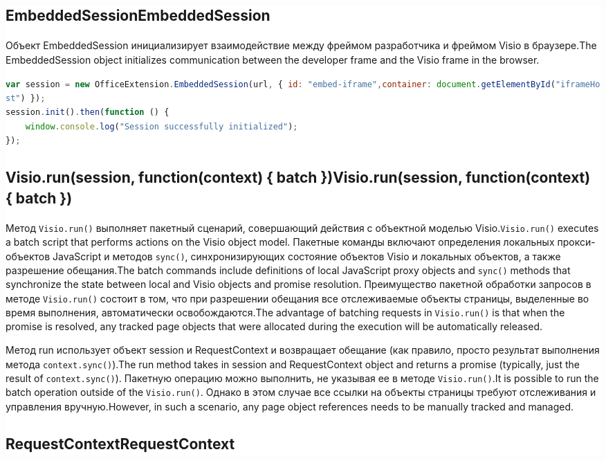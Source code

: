 ## <a name="embeddedsession"></a><span data-ttu-id="0cdfa-118">EmbeddedSession</span><span class="sxs-lookup"><span data-stu-id="0cdfa-118">EmbeddedSession</span></span>

<span data-ttu-id="0cdfa-119">Объект EmbeddedSession инициализирует взаимодействие между фреймом разработчика и фреймом Visio в браузере.</span><span class="sxs-lookup"><span data-stu-id="0cdfa-119">The EmbeddedSession object initializes communication between the developer frame and the Visio frame in the browser.</span></span>

```js
var session = new OfficeExtension.EmbeddedSession(url, { id: "embed-iframe",container: document.getElementById("iframeHost") });
session.init().then(function () {
    window.console.log("Session successfully initialized");
});
```

## <a name="visiorunsession-functioncontext--batch-"></a><span data-ttu-id="0cdfa-120">Visio.run(session, function(context) { batch })</span><span class="sxs-lookup"><span data-stu-id="0cdfa-120">Visio.run(session, function(context) { batch })</span></span>

<span data-ttu-id="0cdfa-121">Метод `Visio.run()` выполняет пакетный сценарий, совершающий действия с объектной моделью Visio.</span><span class="sxs-lookup"><span data-stu-id="0cdfa-121">`Visio.run()` executes a batch script that performs actions on the Visio object model.</span></span> <span data-ttu-id="0cdfa-122">Пакетные команды включают определения локальных прокси-объектов JavaScript и методов `sync()`, синхронизирующих состояние объектов Visio и локальных объектов, а также разрешение обещания.</span><span class="sxs-lookup"><span data-stu-id="0cdfa-122">The batch commands include definitions of local JavaScript proxy objects and `sync()` methods that synchronize the state between local and Visio objects and promise resolution.</span></span> <span data-ttu-id="0cdfa-123">Преимущество пакетной обработки запросов в методе `Visio.run()` состоит в том, что при разрешении обещания все отслеживаемые объекты страницы, выделенные во время выполнения, автоматически освобождаются.</span><span class="sxs-lookup"><span data-stu-id="0cdfa-123">The advantage of batching requests in `Visio.run()` is that when the promise is resolved, any tracked page objects that were allocated during the execution will be automatically released.</span></span>

<span data-ttu-id="0cdfa-124">Метод run использует объект session и RequestContext и возвращает обещание (как правило, просто результат выполнения метода `context.sync()`).</span><span class="sxs-lookup"><span data-stu-id="0cdfa-124">The run method takes in session and RequestContext object and returns a promise (typically, just the result of `context.sync()`).</span></span> <span data-ttu-id="0cdfa-125">Пакетную операцию можно выполнить, не указывая ее в методе `Visio.run()`.</span><span class="sxs-lookup"><span data-stu-id="0cdfa-125">It is possible to run the batch operation outside of the `Visio.run()`.</span></span> <span data-ttu-id="0cdfa-126">Однако в этом случае все ссылки на объекты страницы требуют отслеживания и управления вручную.</span><span class="sxs-lookup"><span data-stu-id="0cdfa-126">However, in such a scenario, any page object references needs to be manually tracked and managed.</span></span>

## <a name="requestcontext"></a><span data-ttu-id="0cdfa-127">RequestContext</span><span class="sxs-lookup"><span data-stu-id="0cdfa-127">RequestContext</span></span>
